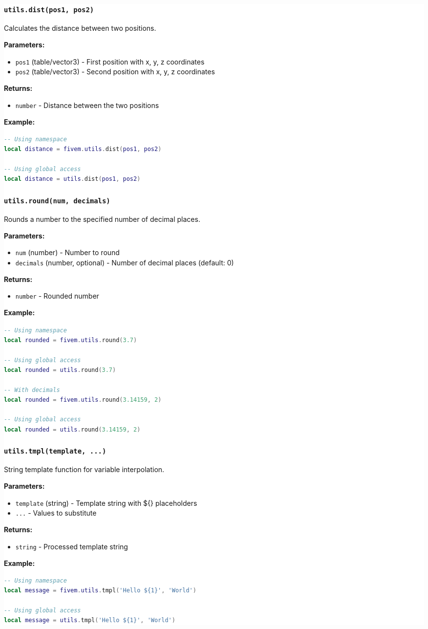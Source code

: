 ### `utils.dist(pos1, pos2)`
Calculates the distance between two positions.

**Parameters:**
- `pos1` (table/vector3) - First position with x, y, z coordinates
- `pos2` (table/vector3) - Second position with x, y, z coordinates

**Returns:**
- `number` - Distance between the two positions

**Example:**
```lua
-- Using namespace
local distance = fivem.utils.dist(pos1, pos2)

-- Using global access
local distance = utils.dist(pos1, pos2)
```

### `utils.round(num, decimals)`
Rounds a number to the specified number of decimal places.

**Parameters:**
- `num` (number) - Number to round
- `decimals` (number, optional) - Number of decimal places (default: 0)

**Returns:**
- `number` - Rounded number

**Example:**
```lua
-- Using namespace
local rounded = fivem.utils.round(3.7)

-- Using global access
local rounded = utils.round(3.7)

-- With decimals
local rounded = fivem.utils.round(3.14159, 2)

-- Using global access
local rounded = utils.round(3.14159, 2)
```

### `utils.tmpl(template, ...)`
String template function for variable interpolation.

**Parameters:**
- `template` (string) - Template string with ${} placeholders
- `...` - Values to substitute

**Returns:**
- `string` - Processed template string

**Example:**
```lua
-- Using namespace
local message = fivem.utils.tmpl('Hello ${1}', 'World')

-- Using global access
local message = utils.tmpl('Hello ${1}', 'World')
```
